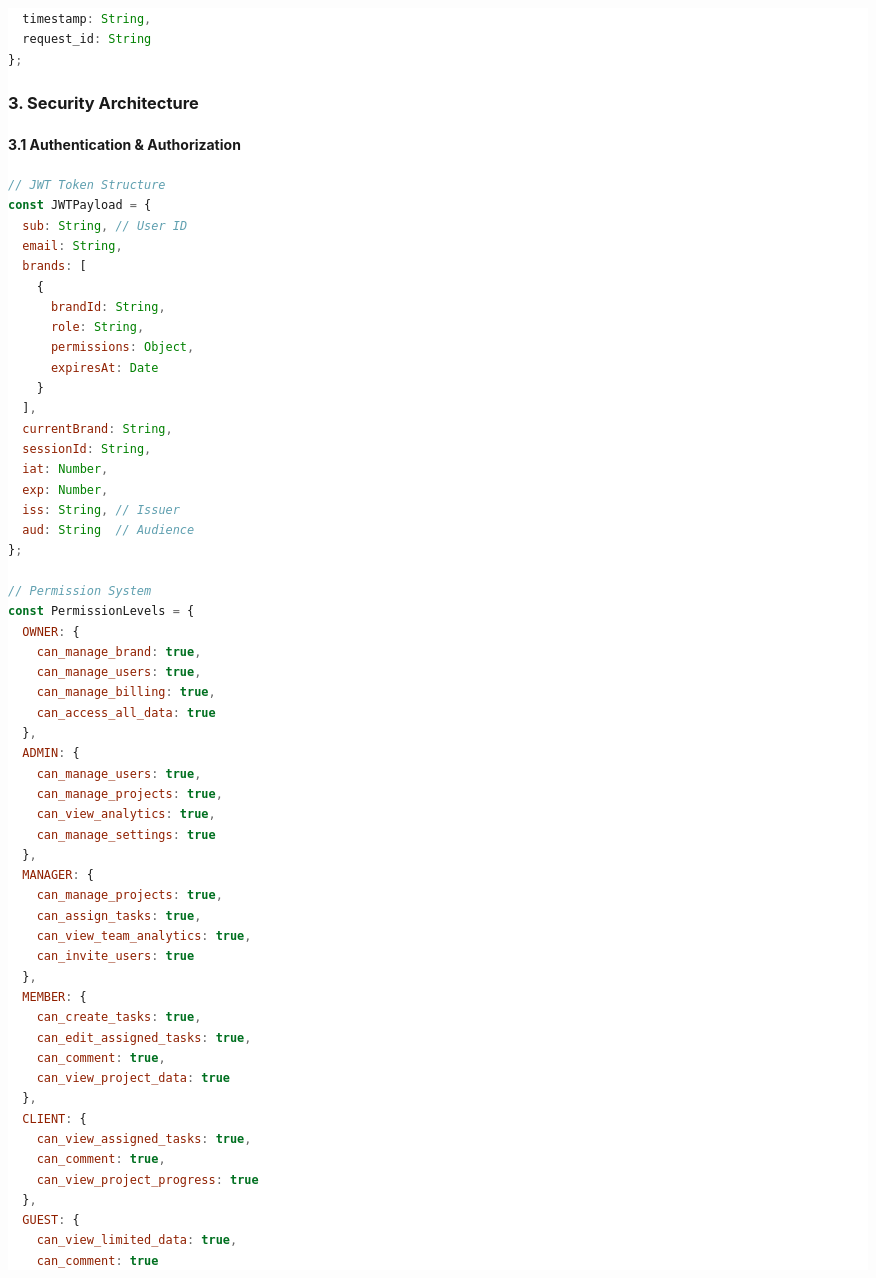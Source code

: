 ```javascript
  timestamp: String,
  request_id: String
};
```

### 3. Security Architecture

#### 3.1 Authentication & Authorization
```javascript
// JWT Token Structure
const JWTPayload = {
  sub: String, // User ID
  email: String,
  brands: [
    {
      brandId: String,
      role: String,
      permissions: Object,
      expiresAt: Date
    }
  ],
  currentBrand: String,
  sessionId: String,
  iat: Number,
  exp: Number,
  iss: String, // Issuer
  aud: String  // Audience
};

// Permission System
const PermissionLevels = {
  OWNER: {
    can_manage_brand: true,
    can_manage_users: true,
    can_manage_billing: true,
    can_access_all_data: true
  },
  ADMIN: {
    can_manage_users: true,
    can_manage_projects: true,
    can_view_analytics: true,
    can_manage_settings: true
  },
  MANAGER: {
    can_manage_projects: true,
    can_assign_tasks: true,
    can_view_team_analytics: true,
    can_invite_users: true
  },
  MEMBER: {
    can_create_tasks: true,
    can_edit_assigned_tasks: true,
    can_comment: true,
    can_view_project_data: true
  },
  CLIENT: {
    can_view_assigned_tasks: true,
    can_comment: true,
    can_view_project_progress: true
  },
  GUEST: {
    can_view_limited_data: true,
    can_comment: true
```